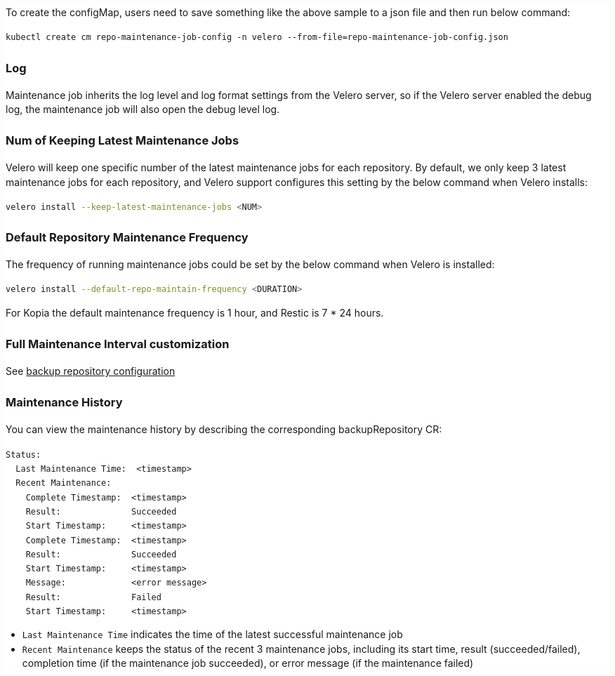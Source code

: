To create the configMap, users need to save something like the above sample to a json file and then run below command:
```
kubectl create cm repo-maintenance-job-config -n velero --from-file=repo-maintenance-job-config.json
```

### Log
Maintenance job inherits the log level and log format settings from the Velero server, so if the Velero server enabled the debug log, the maintenance job will also open the debug level log.

### Num of Keeping Latest Maintenance Jobs
Velero will keep one specific number of the latest maintenance jobs for each repository. By default, we only keep 3 latest maintenance jobs for each repository, and Velero support configures this setting by the below command when Velero installs:

```bash
velero install --keep-latest-maintenance-jobs <NUM>
```

### Default Repository Maintenance Frequency
The frequency of running maintenance jobs could be set by the below command when Velero is installed:
```bash
velero install --default-repo-maintain-frequency <DURATION>
```
For Kopia the default maintenance frequency is 1 hour, and Restic is 7 * 24 hours.

### Full Maintenance Interval customization
See [backup repository configuration][3]  

### Maintenance History
You can view the maintenance history by describing the corresponding backupRepository CR:

```
Status:
  Last Maintenance Time:  <timestamp>
  Recent Maintenance:
    Complete Timestamp:  <timestamp>
    Result:              Succeeded
    Start Timestamp:     <timestamp>
    Complete Timestamp:  <timestamp>
    Result:              Succeeded
    Start Timestamp:     <timestamp>
    Message:             <error message>
    Result:              Failed
    Start Timestamp:     <timestamp>
```

- `Last Maintenance Time` indicates the time of the latest successful maintenance job
- `Recent Maintenance` keeps the status of the recent 3 maintenance jobs, including its start time, result (succeeded/failed), completion time (if the maintenance job succeeded), or error message (if the maintenance failed)


[1]: velero-install.md#usage
[2]: node-agent-concurrency.md
[3]: backup-repository-configuration.md#full-maintenance-interval-customization
[4]: https://github.com/vmware-tanzu/velero/blob/d5a2e7e6b9512e8ba52ec269ed5ce9a0fa23548c/pkg/util/third_party.go#L19-L21
[5]: https://github.com/vmware-tanzu/velero/blob/d5a2e7e6b9512e8ba52ec269ed5ce9a0fa23548c/pkg/util/third_party.go#L23-L25